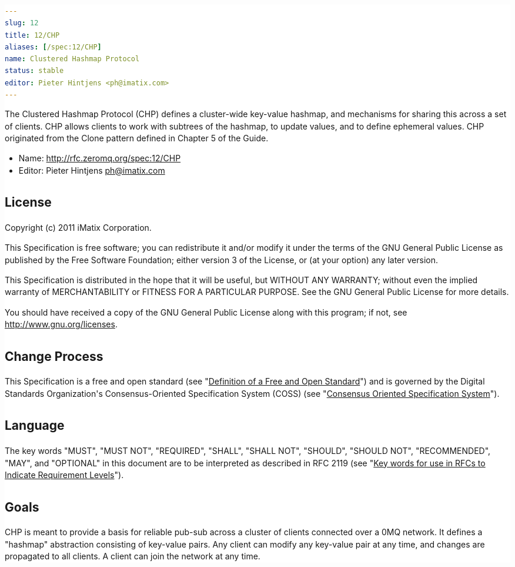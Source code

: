 ```yaml
---
slug: 12
title: 12/CHP
aliases: [/spec:12/CHP]
name: Clustered Hashmap Protocol
status: stable
editor: Pieter Hintjens <ph@imatix.com>
---
```


The Clustered Hashmap Protocol (CHP) defines a cluster-wide key-value hashmap, and mechanisms for sharing this across a set of clients. CHP allows clients to work with subtrees of the hashmap, to update values, and to define ephemeral values. CHP originated from the Clone pattern defined in Chapter 5 of the Guide.

* Name: http://rfc.zeromq.org/spec:12/CHP
* Editor: Pieter Hintjens <ph@imatix.com>

## License

Copyright (c) 2011 iMatix Corporation.

This Specification is free software; you can redistribute it and/or modify it under the terms of the GNU General Public License as published by the Free Software Foundation; either version 3 of the License, or (at your option) any later version.

This Specification is distributed in the hope that it will be useful, but WITHOUT ANY WARRANTY; without even the implied warranty of MERCHANTABILITY or FITNESS FOR A PARTICULAR PURPOSE. See the GNU General Public License for more details.

You should have received a copy of the GNU General Public License along with this program; if not, see <http://www.gnu.org/licenses>.

## Change Process

This Specification is a free and open standard (see "[Definition of a Free and Open Standard](http://www.digistan.org/open-standard:definition)") and is governed by the Digital Standards Organization's Consensus-Oriented Specification System (COSS) (see "[Consensus Oriented Specification System](http://www.digistan.org/spec:1/COSS)").

## Language

The key words "MUST", "MUST NOT", "REQUIRED", "SHALL", "SHALL NOT", "SHOULD", "SHOULD NOT", "RECOMMENDED",  "MAY", and "OPTIONAL" in this document are to be interpreted as described in RFC 2119 (see "[Key words for use in RFCs to Indicate Requirement Levels](http://tools.ietf.org/html/rfc2119)").

## Goals

CHP is meant to provide a basis for reliable pub-sub across a cluster of clients connected over a 0MQ network. It defines a "hashmap" abstraction consisting of key-value pairs. Any client can modify any key-value pair at any time, and changes are propagated to all clients. A client can join the network at any time.
